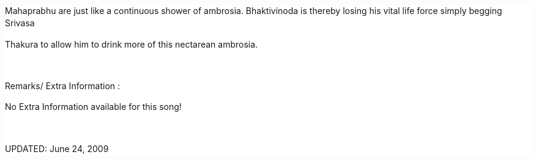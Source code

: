 Mahaprabhu
 are just like a continuous shower of ambrosia. 
Bhaktivinoda
 is thereby losing his vital life force simply
begging 
Srivasa
 
Thakura
 to
allow him to drink more of this 
nectarean
 ambrosia.


 


Remarks/ Extra Information
: 


No
Extra Information available for this song!


 


UPDATED:
 June 24, 2009